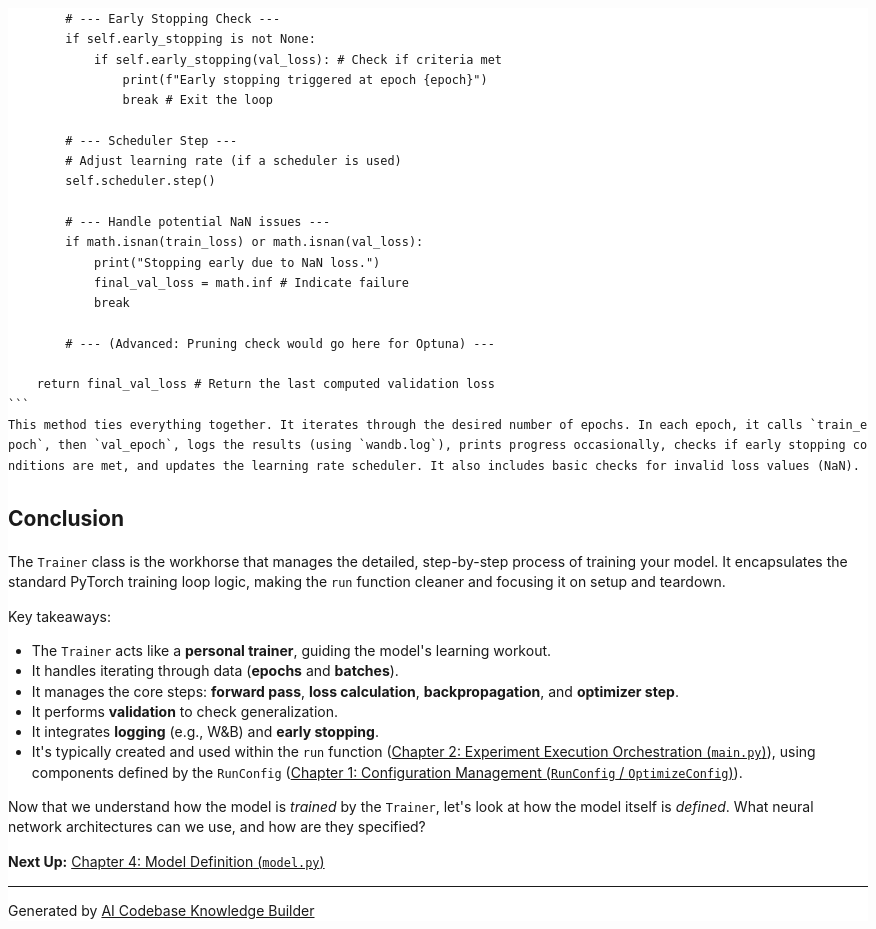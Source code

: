             # --- Early Stopping Check ---
            if self.early_stopping is not None:
                if self.early_stopping(val_loss): # Check if criteria met
                    print(f"Early stopping triggered at epoch {epoch}")
                    break # Exit the loop

            # --- Scheduler Step ---
            # Adjust learning rate (if a scheduler is used)
            self.scheduler.step()

            # --- Handle potential NaN issues ---
            if math.isnan(train_loss) or math.isnan(val_loss):
                print("Stopping early due to NaN loss.")
                final_val_loss = math.inf # Indicate failure
                break

            # --- (Advanced: Pruning check would go here for Optuna) ---

        return final_val_loss # Return the last computed validation loss
    ```
    This method ties everything together. It iterates through the desired number of epochs. In each epoch, it calls `train_epoch`, then `val_epoch`, logs the results (using `wandb.log`), prints progress occasionally, checks if early stopping conditions are met, and updates the learning rate scheduler. It also includes basic checks for invalid loss values (NaN).

## Conclusion

The `Trainer` class is the workhorse that manages the detailed, step-by-step process of training your model. It encapsulates the standard PyTorch training loop logic, making the `run` function cleaner and focusing it on setup and teardown.

Key takeaways:

*   The `Trainer` acts like a **personal trainer**, guiding the model's learning workout.
*   It handles iterating through data (**epochs** and **batches**).
*   It manages the core steps: **forward pass**, **loss calculation**, **backpropagation**, and **optimizer step**.
*   It performs **validation** to check generalization.
*   It integrates **logging** (e.g., W&B) and **early stopping**.
*   It's typically created and used within the `run` function ([Chapter 2: Experiment Execution Orchestration (`main.py`)](02_experiment_execution_orchestration___main_py___.md)), using components defined by the `RunConfig` ([Chapter 1: Configuration Management (`RunConfig` / `OptimizeConfig`)](01_configuration_management___runconfig_____optimizeconfig___.md)).

Now that we understand how the model is *trained* by the `Trainer`, let's look at how the model itself is *defined*. What neural network architectures can we use, and how are they specified?

**Next Up:** [Chapter 4: Model Definition (`model.py`)](04_model_definition___model_py___.md)

---

Generated by [AI Codebase Knowledge Builder](https://github.com/The-Pocket/Tutorial-Codebase-Knowledge)

